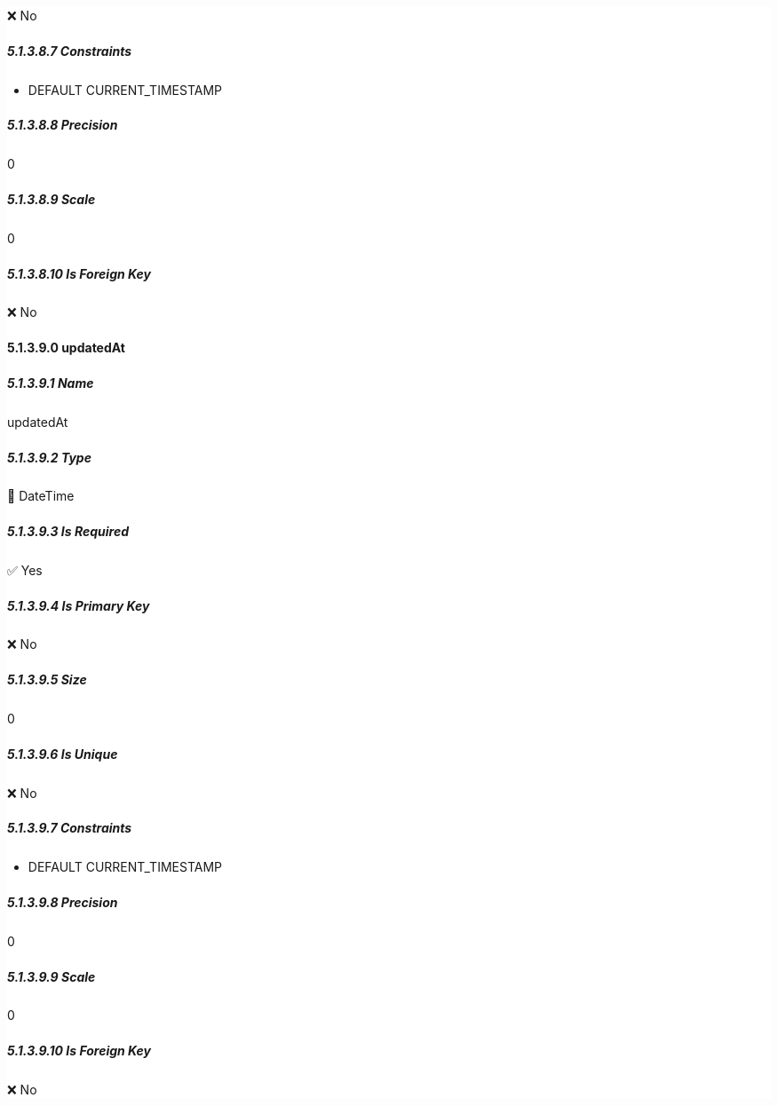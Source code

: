 ❌ No

##### 5.1.3.8.7 Constraints

- DEFAULT CURRENT_TIMESTAMP

##### 5.1.3.8.8 Precision

0

##### 5.1.3.8.9 Scale

0

##### 5.1.3.8.10 Is Foreign Key

❌ No

#### 5.1.3.9.0 updatedAt

##### 5.1.3.9.1 Name

updatedAt

##### 5.1.3.9.2 Type

🔹 DateTime

##### 5.1.3.9.3 Is Required

✅ Yes

##### 5.1.3.9.4 Is Primary Key

❌ No

##### 5.1.3.9.5 Size

0

##### 5.1.3.9.6 Is Unique

❌ No

##### 5.1.3.9.7 Constraints

- DEFAULT CURRENT_TIMESTAMP

##### 5.1.3.9.8 Precision

0

##### 5.1.3.9.9 Scale

0

##### 5.1.3.9.10 Is Foreign Key

❌ No
